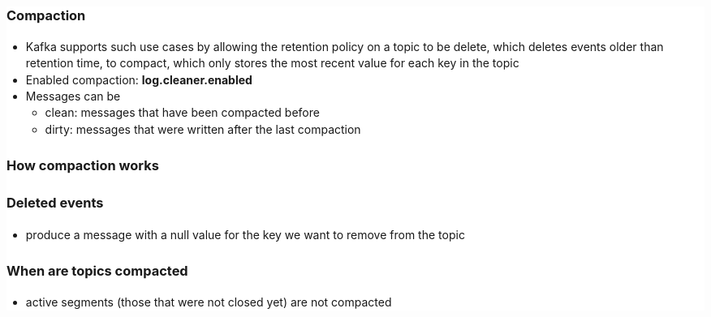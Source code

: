### Compaction

- Kafka supports such use cases by allowing the retention policy on a topic to be delete, which deletes events older than retention time, to compact, which only stores the most recent value for each key in the topic
- Enabled compaction: **log.cleaner.enabled**
- Messages can be
    - clean: messages that have been compacted before
    - dirty: messages that were written after the last compaction

### How compaction works

### Deleted events

- produce a message with a null value for the key we want to remove from the topic

### When are topics compacted

- active segments (those that were not closed yet) are not compacted